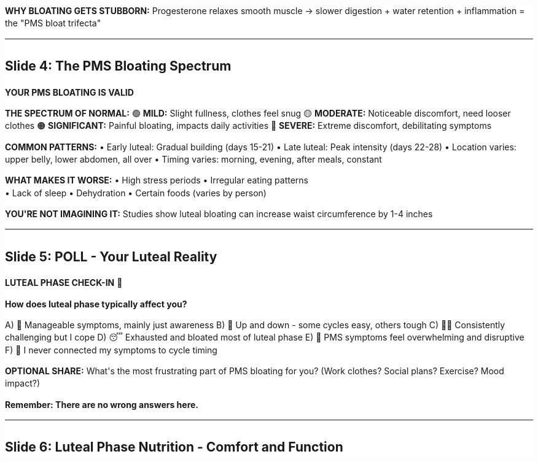 **WHY BLOATING GETS STUBBORN:**
Progesterone relaxes smooth muscle → slower digestion + water retention + inflammation = the "PMS bloat trifecta"

---

## Slide 4: The PMS Bloating Spectrum

**YOUR PMS BLOATING IS VALID**

**THE SPECTRUM OF NORMAL:**
🟢 **MILD:** Slight fullness, clothes feel snug
🟡 **MODERATE:** Noticeable discomfort, need looser clothes
🟠 **SIGNIFICANT:** Painful bloating, impacts daily activities
🔴 **SEVERE:** Extreme discomfort, debilitating symptoms

**COMMON PATTERNS:**
• Early luteal: Gradual building (days 15-21)
• Late luteal: Peak intensity (days 22-28)
• Location varies: upper belly, lower abdomen, all over
• Timing varies: morning, evening, after meals, constant

**WHAT MAKES IT WORSE:**
• High stress periods
• Irregular eating patterns  
• Lack of sleep
• Dehydration
• Certain foods (varies by person)

**YOU'RE NOT IMAGINING IT:** Studies show luteal bloating can increase waist circumference by 1-4 inches

---

## Slide 5: POLL - Your Luteal Reality

**LUTEAL PHASE CHECK-IN** 🌙

**How does luteal phase typically affect you?**

A) 🌸 Manageable symptoms, mainly just awareness
B) 🌊 Up and down - some cycles easy, others tough
C) 😮‍💨 Consistently challenging but I cope
D) 😴 Exhausted and bloated most of luteal phase
E) 🤯 PMS symptoms feel overwhelming and disruptive
F) 🤔 I never connected my symptoms to cycle timing

**OPTIONAL SHARE:** What's the most frustrating part of PMS bloating for you? (Work clothes? Social plans? Exercise? Mood impact?)

**Remember: There are no wrong answers here.**

---

## Slide 6: Luteal Phase Nutrition - Comfort and Function
